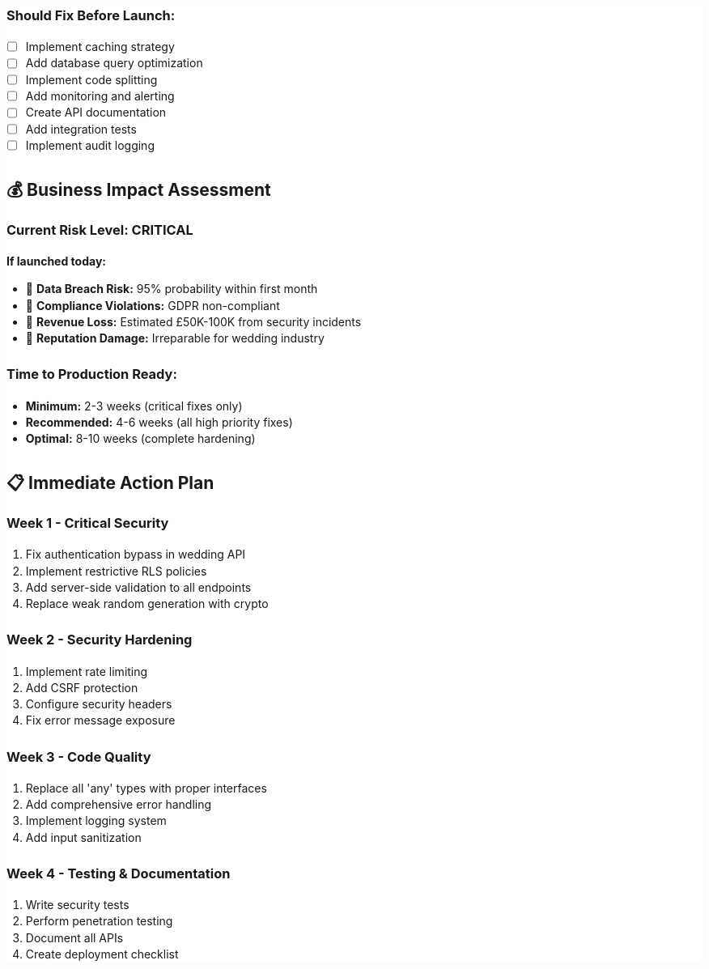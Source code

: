 ### Should Fix Before Launch:
- [ ] Implement caching strategy
- [ ] Add database query optimization
- [ ] Implement code splitting
- [ ] Add monitoring and alerting
- [ ] Create API documentation
- [ ] Add integration tests
- [ ] Implement audit logging

## 💰 Business Impact Assessment

### Current Risk Level: **CRITICAL**

**If launched today:**
- 🔴 **Data Breach Risk:** 95% probability within first month
- 🔴 **Compliance Violations:** GDPR non-compliant
- 🔴 **Revenue Loss:** Estimated £50K-100K from security incidents
- 🔴 **Reputation Damage:** Irreparable for wedding industry

### Time to Production Ready:
- **Minimum:** 2-3 weeks (critical fixes only)
- **Recommended:** 4-6 weeks (all high priority fixes)
- **Optimal:** 8-10 weeks (complete hardening)

## 📋 Immediate Action Plan

### Week 1 - Critical Security
1. Fix authentication bypass in wedding API
2. Implement restrictive RLS policies
3. Add server-side validation to all endpoints
4. Replace weak random generation with crypto

### Week 2 - Security Hardening
1. Implement rate limiting
2. Add CSRF protection
3. Configure security headers
4. Fix error message exposure

### Week 3 - Code Quality
1. Replace all 'any' types with proper interfaces
2. Add comprehensive error handling
3. Implement logging system
4. Add input sanitization

### Week 4 - Testing & Documentation
1. Write security tests
2. Perform penetration testing
3. Document all APIs
4. Create deployment checklist
